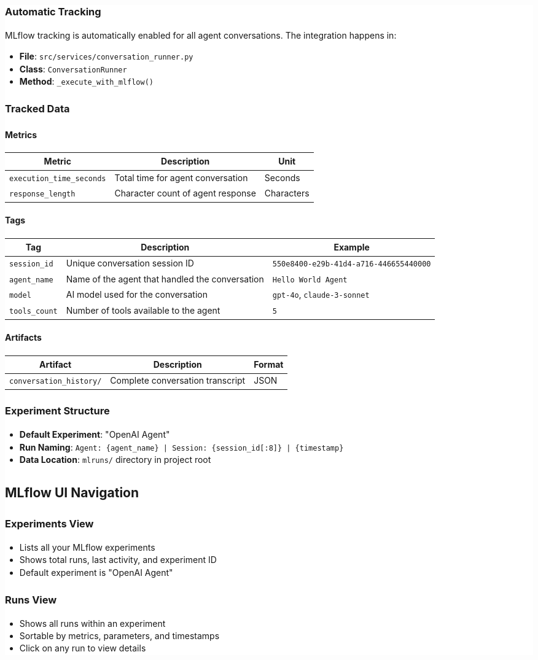### Automatic Tracking

MLflow tracking is automatically enabled for all agent conversations. The integration happens in:
- **File**: `src/services/conversation_runner.py`
- **Class**: `ConversationRunner`
- **Method**: `_execute_with_mlflow()`

### Tracked Data

#### Metrics
| Metric | Description | Unit |
|--------|-------------|------|
| `execution_time_seconds` | Total time for agent conversation | Seconds |
| `response_length` | Character count of agent response | Characters |

#### Tags
| Tag | Description | Example |
|-----|-------------|---------|
| `session_id` | Unique conversation session ID | `550e8400-e29b-41d4-a716-446655440000` |
| `agent_name` | Name of the agent that handled the conversation | `Hello World Agent` |
| `model` | AI model used for the conversation | `gpt-4o`, `claude-3-sonnet` |
| `tools_count` | Number of tools available to the agent | `5` |

#### Artifacts
| Artifact | Description | Format |
|----------|-------------|--------|
| `conversation_history/` | Complete conversation transcript | JSON |

### Experiment Structure

- **Default Experiment**: "OpenAI Agent"
- **Run Naming**: `Agent: {agent_name} | Session: {session_id[:8]} | {timestamp}`
- **Data Location**: `mlruns/` directory in project root

## MLflow UI Navigation

### Experiments View
- Lists all your MLflow experiments
- Shows total runs, last activity, and experiment ID
- Default experiment is "OpenAI Agent"

### Runs View
- Shows all runs within an experiment
- Sortable by metrics, parameters, and timestamps
- Click on any run to view details
